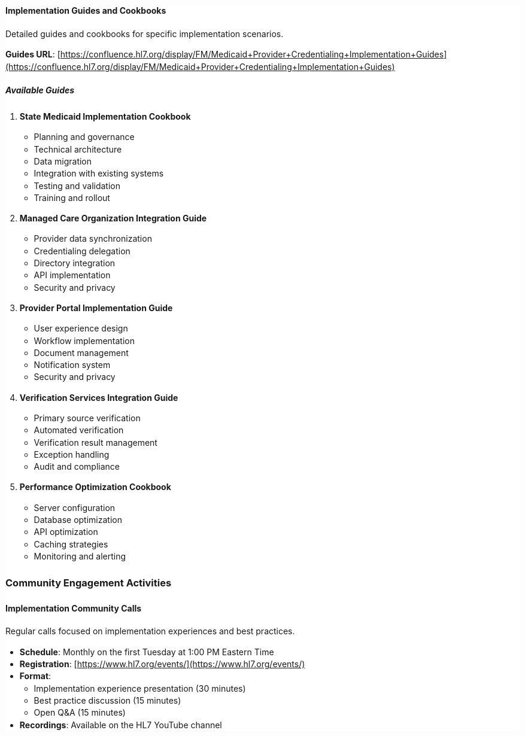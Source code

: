 #### Implementation Guides and Cookbooks

Detailed guides and cookbooks for specific implementation scenarios.

**Guides URL**: [https://confluence.hl7.org/display/FM/Medicaid+Provider+Credentialing+Implementation+Guides](https://confluence.hl7.org/display/FM/Medicaid+Provider+Credentialing+Implementation+Guides)

##### Available Guides

1. **State Medicaid Implementation Cookbook**
   - Planning and governance
   - Technical architecture
   - Data migration
   - Integration with existing systems
   - Testing and validation
   - Training and rollout

2. **Managed Care Organization Integration Guide**
   - Provider data synchronization
   - Credentialing delegation
   - Directory integration
   - API implementation
   - Security and privacy

3. **Provider Portal Implementation Guide**
   - User experience design
   - Workflow implementation
   - Document management
   - Notification system
   - Security and privacy

4. **Verification Services Integration Guide**
   - Primary source verification
   - Automated verification
   - Verification result management
   - Exception handling
   - Audit and compliance

5. **Performance Optimization Cookbook**
   - Server configuration
   - Database optimization
   - API optimization
   - Caching strategies
   - Monitoring and alerting

### Community Engagement Activities

#### Implementation Community Calls

Regular calls focused on implementation experiences and best practices.

- **Schedule**: Monthly on the first Tuesday at 1:00 PM Eastern Time
- **Registration**: [https://www.hl7.org/events/](https://www.hl7.org/events/)
- **Format**:
  - Implementation experience presentation (30 minutes)
  - Best practice discussion (15 minutes)
  - Open Q&A (15 minutes)
- **Recordings**: Available on the HL7 YouTube channel
